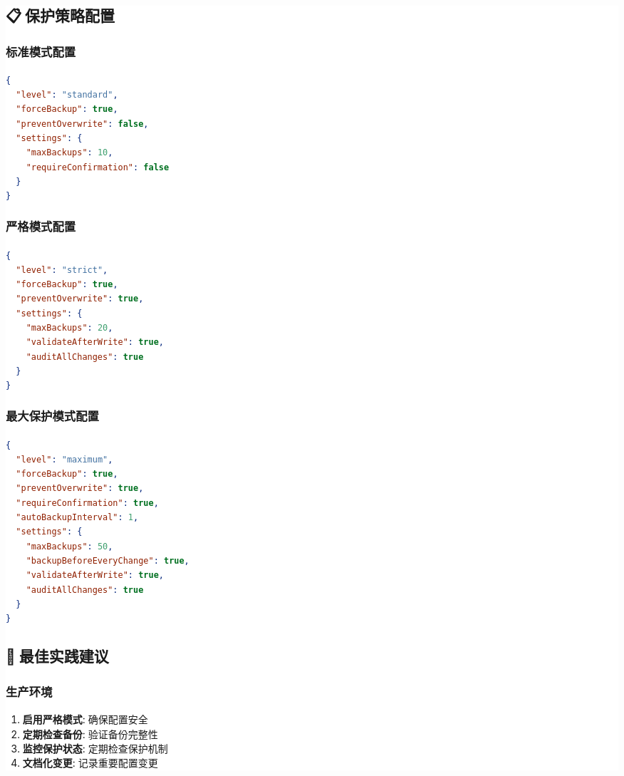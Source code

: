 ## 📋 保护策略配置

### 标准模式配置
```json
{
  "level": "standard",
  "forceBackup": true,
  "preventOverwrite": false,
  "settings": {
    "maxBackups": 10,
    "requireConfirmation": false
  }
}
```

### 严格模式配置  
```json
{
  "level": "strict",
  "forceBackup": true,
  "preventOverwrite": true,
  "settings": {
    "maxBackups": 20,
    "validateAfterWrite": true,
    "auditAllChanges": true
  }
}
```

### 最大保护模式配置
```json
{
  "level": "maximum", 
  "forceBackup": true,
  "preventOverwrite": true,
  "requireConfirmation": true,
  "autoBackupInterval": 1,
  "settings": {
    "maxBackups": 50,
    "backupBeforeEveryChange": true,
    "validateAfterWrite": true,
    "auditAllChanges": true
  }
}
```

## 🎯 最佳实践建议

### 生产环境
1. **启用严格模式**: 确保配置安全
2. **定期检查备份**: 验证备份完整性
3. **监控保护状态**: 定期检查保护机制
4. **文档化变更**: 记录重要配置变更
